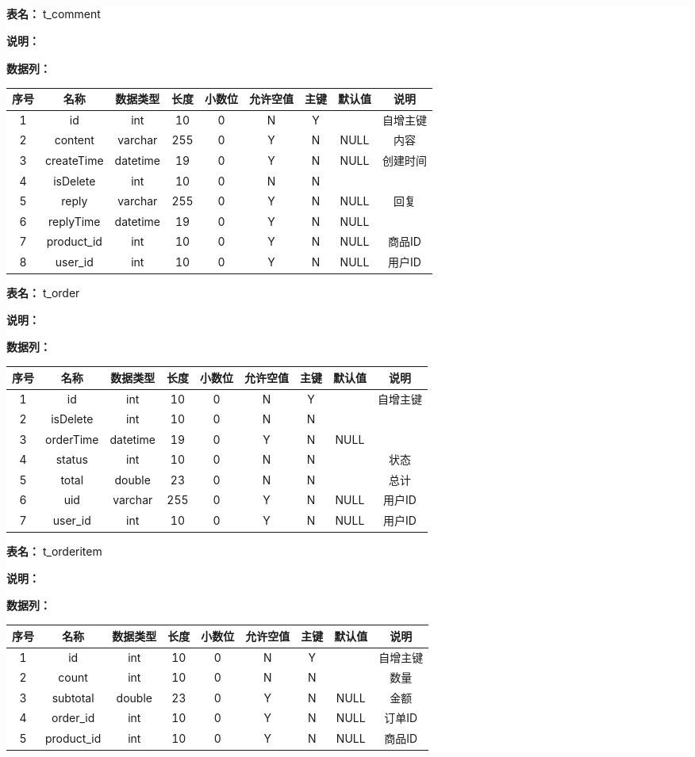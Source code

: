 **表名：** <a id="t_comment">t_comment</a>

**说明：** 

**数据列：**

| 序号 | 名称 | 数据类型 |  长度  | 小数位 | 允许空值 | 主键 | 默认值 | 说明 |
| :---: | :---: | :---: | :---: | :---: | :---: | :---: | :---: | :---: |
|  1   | id |   int   | 10 |   0    |    N     |  Y   |       | 自增主键  |
|  2   | content |   varchar   | 255 |   0    |    Y     |  N   |   NULL    | 内容  |
|  3   | createTime |   datetime   | 19 |   0    |    Y     |  N   |   NULL    | 创建时间  |
|  4   | isDelete |   int   | 10 |   0    |    N     |  N   |       |   |
|  5   | reply |   varchar   | 255 |   0    |    Y     |  N   |   NULL    | 回复  |
|  6   | replyTime |   datetime   | 19 |   0    |    Y     |  N   |   NULL    |   |
|  7   | product_id |   int   | 10 |   0    |    Y     |  N   |   NULL    | 商品ID  |
|  8   | user_id |   int   | 10 |   0    |    Y     |  N   |   NULL    | 用户ID  |

**表名：** <a id="t_order">t_order</a>

**说明：** 

**数据列：**

| 序号 | 名称 | 数据类型 |  长度  | 小数位 | 允许空值 | 主键 | 默认值 | 说明 |
| :---: | :---: | :---: | :---: | :---: | :---: | :---: | :---: | :---: |
|  1   | id |   int   | 10 |   0    |    N     |  Y   |       | 自增主键  |
|  2   | isDelete |   int   | 10 |   0    |    N     |  N   |       |   |
|  3   | orderTime |   datetime   | 19 |   0    |    Y     |  N   |   NULL    |   |
|  4   | status |   int   | 10 |   0    |    N     |  N   |       | 状态  |
|  5   | total |   double   | 23 |   0    |    N     |  N   |       | 总计  |
|  6   | uid |   varchar   | 255 |   0    |    Y     |  N   |   NULL    | 用户ID  |
|  7   | user_id |   int   | 10 |   0    |    Y     |  N   |   NULL    | 用户ID  |

**表名：** <a id="t_orderitem">t_orderitem</a>

**说明：** 

**数据列：**

| 序号 | 名称 | 数据类型 |  长度  | 小数位 | 允许空值 | 主键 | 默认值 | 说明 |
| :---: | :---: | :---: | :---: | :---: | :---: | :---: | :---: | :---: |
|  1   | id |   int   | 10 |   0    |    N     |  Y   |       | 自增主键  |
|  2   | count |   int   | 10 |   0    |    N     |  N   |       | 数量  |
|  3   | subtotal |   double   | 23 |   0    |    Y     |  N   |   NULL    | 金额  |
|  4   | order_id |   int   | 10 |   0    |    Y     |  N   |   NULL    | 订单ID  |
|  5   | product_id |   int   | 10 |   0    |    Y     |  N   |   NULL    | 商品ID  |
